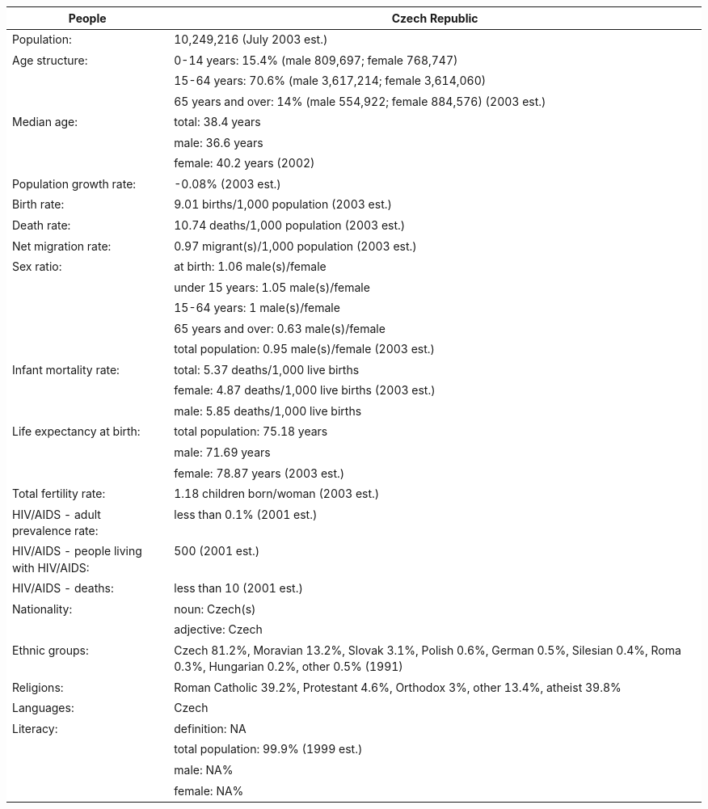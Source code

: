 | People | Czech Republic |
| --- | --- |
| Population: | 10,249,216 (July 2003 est.) |
| Age structure: | 0-14 years: 15.4% (male 809,697; female 768,747) |
| | 15-64 years: 70.6% (male 3,617,214; female 3,614,060) |
| | 65 years and over: 14% (male 554,922; female 884,576) (2003 est.) |
| Median age: | total: 38.4 years |
| | male: 36.6 years |
| | female: 40.2 years (2002) |
| Population growth rate: | -0.08% (2003 est.) |
| Birth rate: | 9.01 births/1,000 population (2003 est.) |
| Death rate: | 10.74 deaths/1,000 population (2003 est.) |
| Net migration rate: | 0.97 migrant(s)/1,000 population (2003 est.) |
| Sex ratio: | at birth: 1.06 male(s)/female |
| | under 15 years: 1.05 male(s)/female |
| | 15-64 years: 1 male(s)/female |
| | 65 years and over: 0.63 male(s)/female |
| | total population: 0.95 male(s)/female (2003 est.) |
| Infant mortality rate: | total: 5.37 deaths/1,000 live births |
| | female: 4.87 deaths/1,000 live births (2003 est.) |
| | male: 5.85 deaths/1,000 live births |
| Life expectancy at birth: | total population: 75.18 years |
| | male: 71.69 years |
| | female: 78.87 years (2003 est.) |
| Total fertility rate: | 1.18 children born/woman (2003 est.) |
| HIV/AIDS - adult prevalence rate: | less than 0.1% (2001 est.) |
| HIV/AIDS - people living with HIV/AIDS: | 500 (2001 est.) |
| HIV/AIDS - deaths: | less than 10 (2001 est.) |
| Nationality: | noun: Czech(s) |
| | adjective: Czech |
| Ethnic groups: | Czech 81.2%, Moravian 13.2%, Slovak 3.1%, Polish 0.6%, German 0.5%, Silesian 0.4%, Roma 0.3%, Hungarian 0.2%, other 0.5% (1991) |
| Religions: | Roman Catholic 39.2%, Protestant 4.6%, Orthodox 3%, other 13.4%, atheist 39.8% |
| Languages: | Czech |
| Literacy: | definition: NA |
| | total population: 99.9% (1999 est.) |
| | male: NA% |
| | female: NA% |
